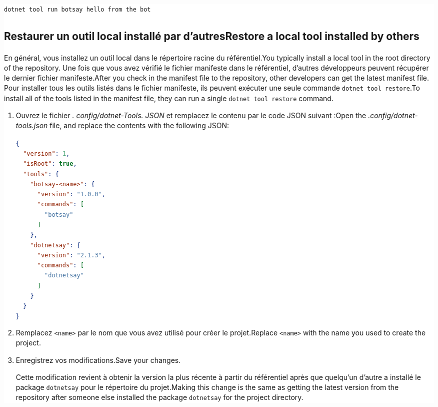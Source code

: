 ```dotnetcli
dotnet tool run botsay hello from the bot
```

## <a name="restore-a-local-tool-installed-by-others"></a><span data-ttu-id="23c19-130">Restaurer un outil local installé par d’autres</span><span class="sxs-lookup"><span data-stu-id="23c19-130">Restore a local tool installed by others</span></span>

<span data-ttu-id="23c19-131">En général, vous installez un outil local dans le répertoire racine du référentiel.</span><span class="sxs-lookup"><span data-stu-id="23c19-131">You typically install a local tool in the root directory of the repository.</span></span> <span data-ttu-id="23c19-132">Une fois que vous avez vérifié le fichier manifeste dans le référentiel, d’autres développeurs peuvent récupérer le dernier fichier manifeste.</span><span class="sxs-lookup"><span data-stu-id="23c19-132">After you check in the manifest file to the repository, other developers can get the latest manifest file.</span></span> <span data-ttu-id="23c19-133">Pour installer tous les outils listés dans le fichier manifeste, ils peuvent exécuter une seule commande `dotnet tool restore`.</span><span class="sxs-lookup"><span data-stu-id="23c19-133">To install all of the tools listed in the manifest file, they can run a single `dotnet tool restore` command.</span></span>

1. <span data-ttu-id="23c19-134">Ouvrez le fichier *. config/dotnet-Tools. JSON* et remplacez le contenu par le code JSON suivant :</span><span class="sxs-lookup"><span data-stu-id="23c19-134">Open the *.config/dotnet-tools.json* file, and replace the contents with the following JSON:</span></span>

   ```json
   {
     "version": 1,
     "isRoot": true,
     "tools": {
       "botsay-<name>": {
         "version": "1.0.0",
         "commands": [
           "botsay"
         ]
       },
       "dotnetsay": {
         "version": "2.1.3",
         "commands": [
           "dotnetsay"
         ]
       }
     }
   }
   ```

1. <span data-ttu-id="23c19-135">Remplacez `<name>` par le nom que vous avez utilisé pour créer le projet.</span><span class="sxs-lookup"><span data-stu-id="23c19-135">Replace `<name>` with the name you used to create the project.</span></span>

1. <span data-ttu-id="23c19-136">Enregistrez vos modifications.</span><span class="sxs-lookup"><span data-stu-id="23c19-136">Save your changes.</span></span>

   <span data-ttu-id="23c19-137">Cette modification revient à obtenir la version la plus récente à partir du référentiel après que quelqu’un d’autre a installé le package `dotnetsay` pour le répertoire du projet.</span><span class="sxs-lookup"><span data-stu-id="23c19-137">Making this change is the same as getting the latest version from the repository after someone else installed the package `dotnetsay` for the project directory.</span></span> 
